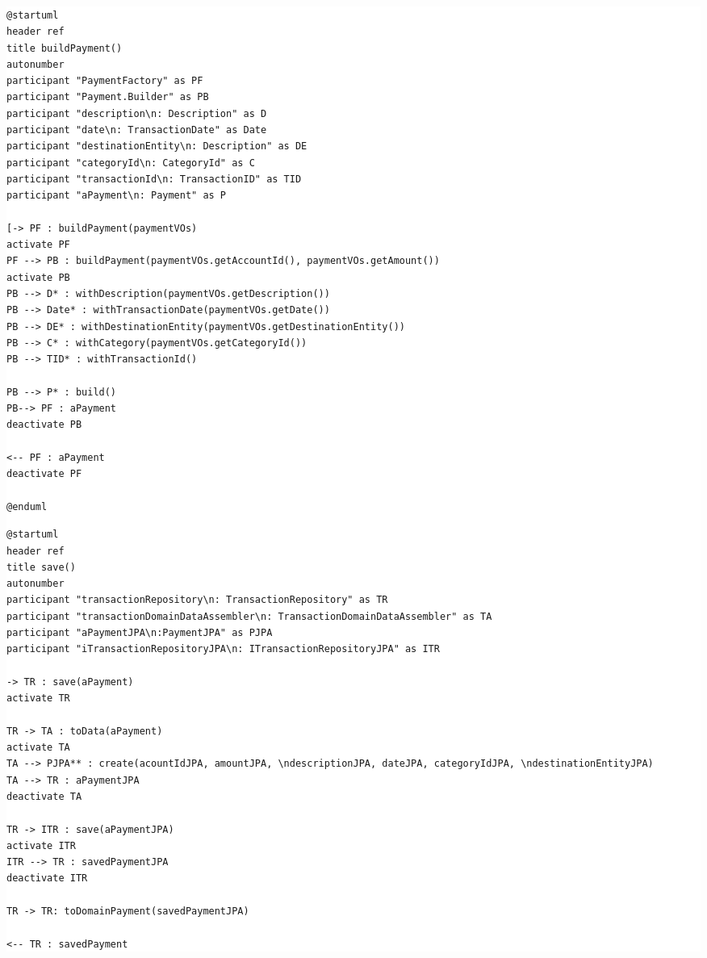 ```puml
@startuml
header ref
title buildPayment()
autonumber
participant "PaymentFactory" as PF
participant "Payment.Builder" as PB
participant "description\n: Description" as D
participant "date\n: TransactionDate" as Date
participant "destinationEntity\n: Description" as DE
participant "categoryId\n: CategoryId" as C
participant "transactionId\n: TransactionID" as TID
participant "aPayment\n: Payment" as P

[-> PF : buildPayment(paymentVOs)
activate PF
PF --> PB : buildPayment(paymentVOs.getAccountId(), paymentVOs.getAmount())
activate PB
PB --> D* : withDescription(paymentVOs.getDescription())
PB --> Date* : withTransactionDate(paymentVOs.getDate())
PB --> DE* : withDestinationEntity(paymentVOs.getDestinationEntity())
PB --> C* : withCategory(paymentVOs.getCategoryId())
PB --> TID* : withTransactionId()

PB --> P* : build()
PB--> PF : aPayment
deactivate PB

<-- PF : aPayment
deactivate PF

@enduml

```



```puml
@startuml
header ref
title save()
autonumber
participant "transactionRepository\n: TransactionRepository" as TR
participant "transactionDomainDataAssembler\n: TransactionDomainDataAssembler" as TA
participant "aPaymentJPA\n:PaymentJPA" as PJPA
participant "iTransactionRepositoryJPA\n: ITransactionRepositoryJPA" as ITR

-> TR : save(aPayment)
activate TR

TR -> TA : toData(aPayment)
activate TA
TA --> PJPA** : create(acountIdJPA, amountJPA, \ndescriptionJPA, dateJPA, categoryIdJPA, \ndestinationEntityJPA)
TA --> TR : aPaymentJPA
deactivate TA

TR -> ITR : save(aPaymentJPA)
activate ITR
ITR --> TR : savedPaymentJPA
deactivate ITR

TR -> TR: toDomainPayment(savedPaymentJPA)

<-- TR : savedPayment
```